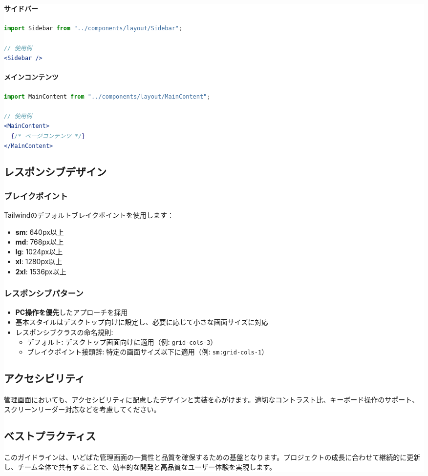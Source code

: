 #### サイドバー

```jsx
import Sidebar from "../components/layout/Sidebar";

// 使用例
<Sidebar />
```

#### メインコンテンツ

```jsx
import MainContent from "../components/layout/MainContent";

// 使用例
<MainContent>
  {/* ページコンテンツ */}
</MainContent>
```

## レスポンシブデザイン

### ブレイクポイント

Tailwindのデフォルトブレイクポイントを使用します：

- **sm**: 640px以上
- **md**: 768px以上
- **lg**: 1024px以上
- **xl**: 1280px以上
- **2xl**: 1536px以上

### レスポンシブパターン

- **PC操作を優先**したアプローチを採用
- 基本スタイルはデスクトップ向けに設定し、必要に応じて小さな画面サイズに対応
- レスポンシブクラスの命名規則:
  - デフォルト: デスクトップ画面向けに適用（例: `grid-cols-3`）
  - ブレイクポイント接頭辞: 特定の画面サイズ以下に適用（例: `sm:grid-cols-1`）

## アクセシビリティ

管理画面においても、アクセシビリティに配慮したデザインと実装を心がけます。適切なコントラスト比、キーボード操作のサポート、スクリーンリーダー対応などを考慮してください。

## ベストプラクティス

このガイドラインは、いどばた管理画面の一貫性と品質を確保するための基盤となります。プロジェクトの成長に合わせて継続的に更新し、チーム全体で共有することで、効率的な開発と高品質なユーザー体験を実現します。
